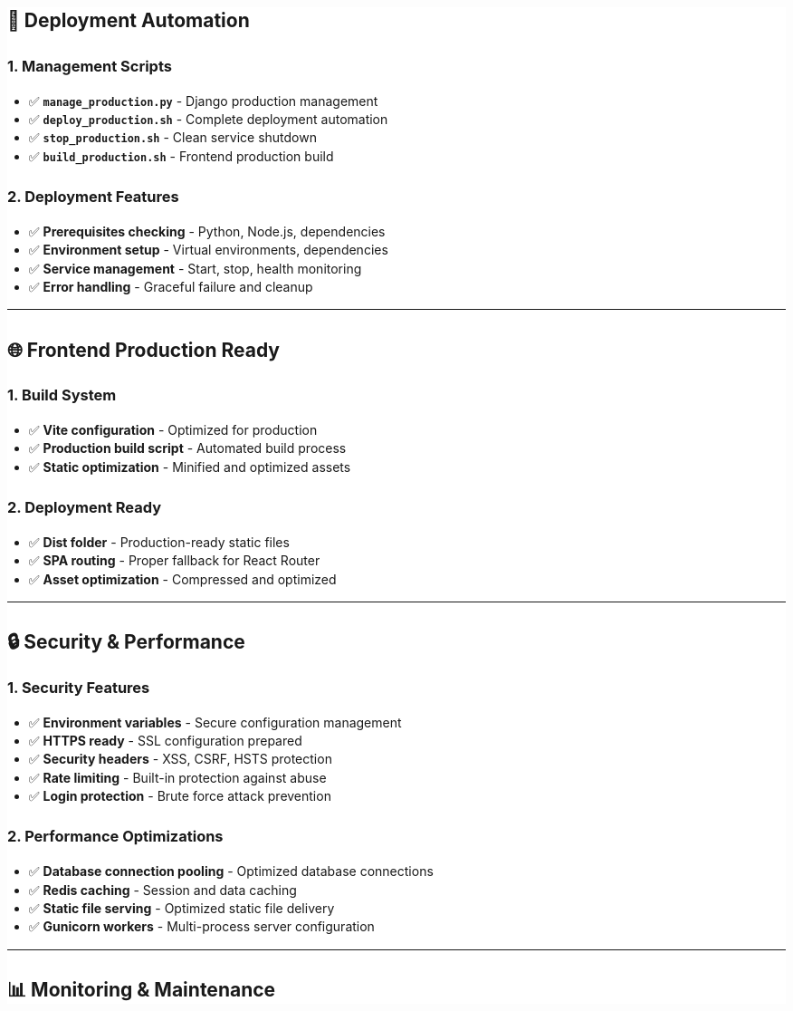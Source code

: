 
## 🚀 **Deployment Automation**

### **1. Management Scripts**
- ✅ **`manage_production.py`** - Django production management
- ✅ **`deploy_production.sh`** - Complete deployment automation
- ✅ **`stop_production.sh`** - Clean service shutdown
- ✅ **`build_production.sh`** - Frontend production build

### **2. Deployment Features**
- ✅ **Prerequisites checking** - Python, Node.js, dependencies
- ✅ **Environment setup** - Virtual environments, dependencies
- ✅ **Service management** - Start, stop, health monitoring
- ✅ **Error handling** - Graceful failure and cleanup

---

## 🌐 **Frontend Production Ready**

### **1. Build System**
- ✅ **Vite configuration** - Optimized for production
- ✅ **Production build script** - Automated build process
- ✅ **Static optimization** - Minified and optimized assets

### **2. Deployment Ready**
- ✅ **Dist folder** - Production-ready static files
- ✅ **SPA routing** - Proper fallback for React Router
- ✅ **Asset optimization** - Compressed and optimized

---

## 🔒 **Security & Performance**

### **1. Security Features**
- ✅ **Environment variables** - Secure configuration management
- ✅ **HTTPS ready** - SSL configuration prepared
- ✅ **Security headers** - XSS, CSRF, HSTS protection
- ✅ **Rate limiting** - Built-in protection against abuse
- ✅ **Login protection** - Brute force attack prevention

### **2. Performance Optimizations**
- ✅ **Database connection pooling** - Optimized database connections
- ✅ **Redis caching** - Session and data caching
- ✅ **Static file serving** - Optimized static file delivery
- ✅ **Gunicorn workers** - Multi-process server configuration

---

## 📊 **Monitoring & Maintenance**
